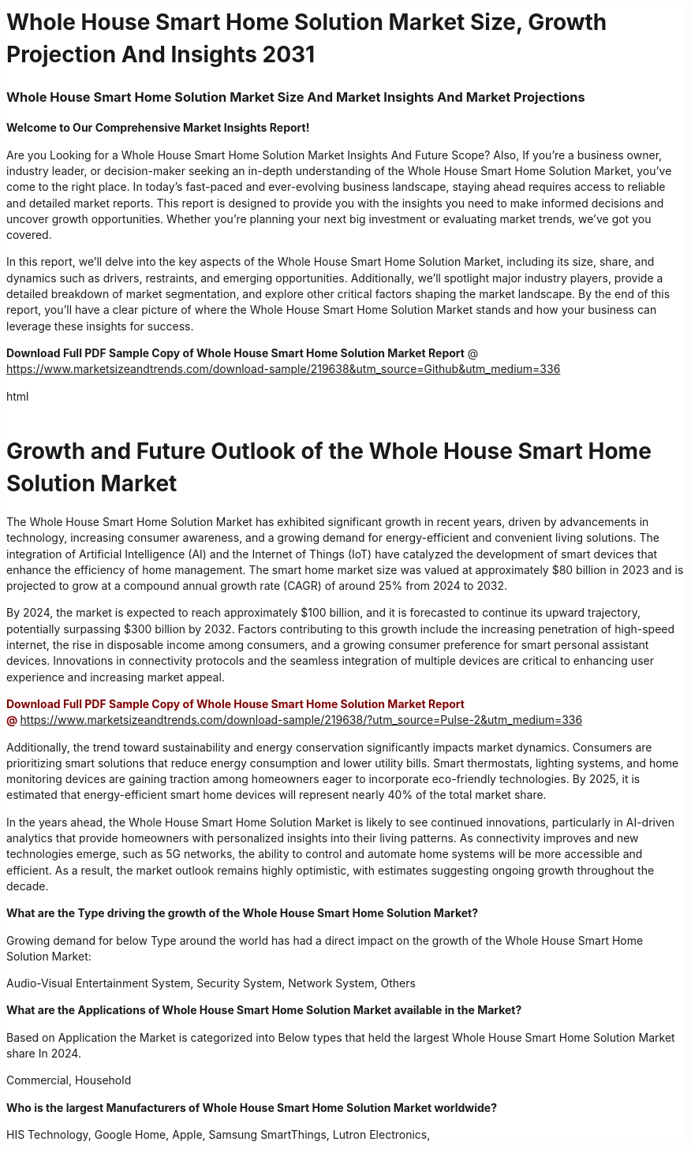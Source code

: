 <h1> Whole House Smart Home Solution Market Size, Growth Projection And Insights 2031</h1><div class="" data-test-id=""><h3><span class="">Whole House Smart Home Solution Market Size And Market Insights And Market Projections</span></h3></div><div class="" data-test-id=""><p><strong>Welcome to Our Comprehensive Market Insights Report!</strong></p><p>Are you Looking for a Whole House Smart Home Solution Market Insights And Future Scope? Also, If you&rsquo;re a business owner, industry leader, or decision-maker seeking an in-depth understanding of the Whole House Smart Home Solution Market, you&rsquo;ve come to the right place. In today&rsquo;s fast-paced and ever-evolving business landscape, staying ahead requires access to reliable and detailed market reports. This report is designed to provide you with the insights you need to make informed decisions and uncover growth opportunities. Whether you&rsquo;re planning your next big investment or evaluating market trends, we&rsquo;ve got you covered.</p><p>In this report, we&rsquo;ll delve into the key aspects of the Whole House Smart Home Solution Market, including its size, share, and dynamics such as drivers, restraints, and emerging opportunities. Additionally, we&rsquo;ll spotlight major industry players, provide a detailed breakdown of market segmentation, and explore other critical factors shaping the market landscape. By the end of this report, you&rsquo;ll have a clear picture of where the Whole House Smart Home Solution Market stands and how your business can leverage these insights for success.</p><p><strong>Download Full PDF Sample Copy of Whole House Smart Home Solution Market Report</strong> @ <a href="https://www.marketsizeandtrends.com/download-sample/219638&utm_source=Github&utm_medium=336" target="_blank">https://www.marketsizeandtrends.com/download-sample/219638&utm_source=Github&utm_medium=336</a></p></div><div class="" data-test-id=""><p><span class="">html<!DOCTYPE html><html lang="en"><head>    <meta charset="UTF-8">    <meta name="viewport" content="width=device-width, initial-scale=1.0">    <title>Whole House Smart Home Solution Market</title></head><body>    <h1>Growth and Future Outlook of the Whole House Smart Home Solution Market</h1>        <p>The Whole House Smart Home Solution Market has exhibited significant growth in recent years, driven by advancements in technology, increasing consumer awareness, and a growing demand for energy-efficient and convenient living solutions. The integration of Artificial Intelligence (AI) and the Internet of Things (IoT) have catalyzed the development of smart devices that enhance the efficiency of home management. The smart home market size was valued at approximately $80 billion in 2023 and is projected to grow at a compound annual growth rate (CAGR) of around 25% from 2024 to 2032.</p>    <p>By 2024, the market is expected to reach approximately $100 billion, and it is forecasted to continue its upward trajectory, potentially surpassing $300 billion by 2032. Factors contributing to this growth include the increasing penetration of high-speed internet, the rise in disposable income among consumers, and a growing consumer preference for smart personal assistant devices. Innovations in connectivity protocols and the seamless integration of multiple devices are critical to enhancing user experience and increasing market appeal.</p>    <p><strong><span style="color: #800000;">Download Full PDF Sample Copy of Whole House Smart Home Solution Market Report @</span>&nbsp;</strong><a href="https://www.marketsizeandtrends.com/download-sample/219638/?utm_source=Pulse-2&amp;utm_medium=336">https://www.marketsizeandtrends.com/download-sample/219638/?utm_source=Pulse-2&amp;utm_medium=336</a></p>    <p>Additionally, the trend toward sustainability and energy conservation significantly impacts market dynamics. Consumers are prioritizing smart solutions that reduce energy consumption and lower utility bills. Smart thermostats, lighting systems, and home monitoring devices are gaining traction among homeowners eager to incorporate eco-friendly technologies. By 2025, it is estimated that energy-efficient smart home devices will represent nearly 40% of the total market share.</p>    <p>In the years ahead, the Whole House Smart Home Solution Market is likely to see continued innovations, particularly in AI-driven analytics that provide homeowners with personalized insights into their living patterns. As connectivity improves and new technologies emerge, such as 5G networks, the ability to control and automate home systems will be more accessible and efficient. As a result, the market outlook remains highly optimistic, with estimates suggesting ongoing growth throughout the decade.</p></body></html></span></p><p><strong><span class="">What are the&nbsp;Type driving the growth of the Whole House Smart Home Solution Market?</span></strong></p></div><div class="" data-test-id=""><p><span class="">Growing demand for below Type around the world has had a direct impact on the growth of the Whole House Smart Home Solution Market:</span></p></div><div class="" data-test-id=""><p>Audio-Visual Entertainment System, Security System, Network System, Others</p><p><span class=""><strong>What are the&nbsp;Applications&nbsp;of Whole House Smart Home Solution Market available in the Market?</strong></span></p></div><div class="" data-test-id=""><p><span class="">Based on Application the Market is categorized into Below types that held the largest Whole House Smart Home Solution Market share In 2024.</span></p></div><div class="" data-test-id=""><p><span class="">Commercial, Household</span></p><p><span class=""><strong>Who is the largest Manufacturers of Whole House Smart Home Solution Market worldwide?</strong></span></p></div><div class="" data-test-id=""><p><span class="">HIS Technology, Google Home, Apple, Samsung SmartThings, Lutron Electronics,